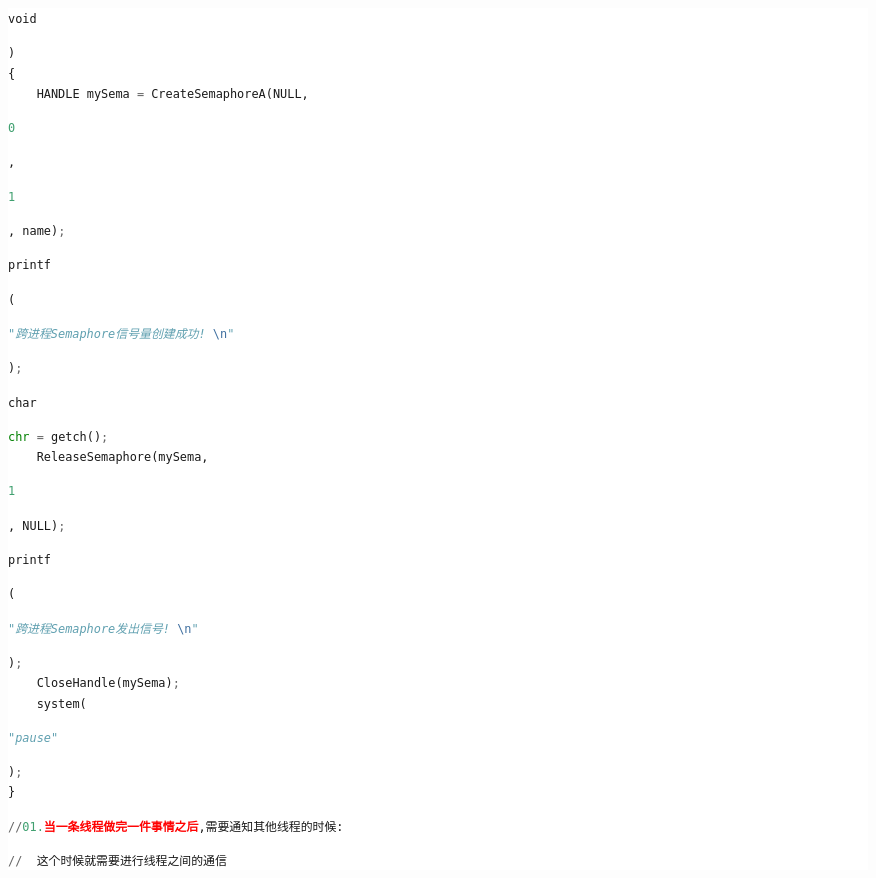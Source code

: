 ```python
void
```
```python
)
{   
    HANDLE mySema = CreateSemaphoreA(NULL,
```
```python
0
```
```python
,
```
```python
1
```
```python
, name);
```
```python
printf
```
```python
(
```
```python
"跨进程Semaphore信号量创建成功! \n"
```
```python
);
```
```python
char
```
```python
chr = getch();
    ReleaseSemaphore(mySema,
```
```python
1
```
```python
, NULL);
```
```python
printf
```
```python
(
```
```python
"跨进程Semaphore发出信号! \n"
```
```python
);
    CloseHandle(mySema);
    system(
```
```python
"pause"
```
```python
);
}
```
```python
//01.当一条线程做完一件事情之后,需要通知其他线程的时候:
```
```python
//  这个时候就需要进行线程之间的通信
```
```python
```